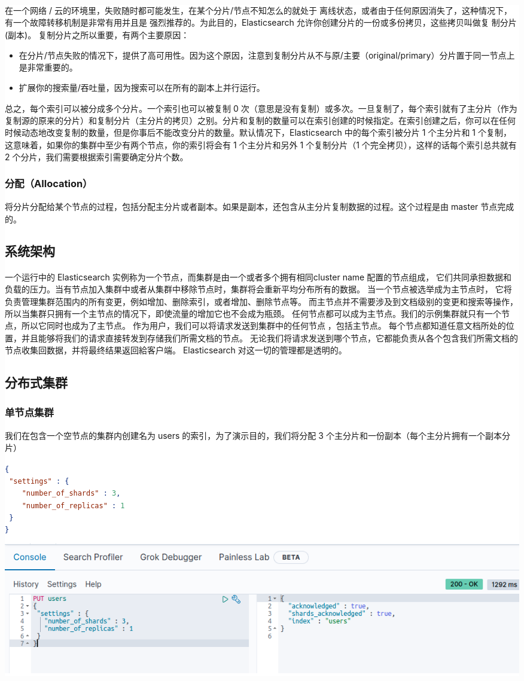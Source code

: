 在一个网络 / 云的环境里，失败随时都可能发生，在某个分片/节点不知怎么的就处于
离线状态，或者由于任何原因消失了，这种情况下，有一个故障转移机制是非常有用并且是
强烈推荐的。为此目的，Elasticsearch 允许你创建分片的一份或多份拷贝，这些拷贝叫做复
制分片(副本)。
复制分片之所以重要，有两个主要原因：

* 在分片/节点失败的情况下，提供了高可用性。因为这个原因，注意到复制分片从不与原/主要（original/primary）分片置于同一节点上是非常重要的。

* 扩展你的搜索量/吞吐量，因为搜索可以在所有的副本上并行运行。

总之，每个索引可以被分成多个分片。一个索引也可以被复制 0 次（意思是没有复制）或多次。一旦复制了，每个索引就有了主分片（作为复制源的原来的分片）和复制分片（主分片的拷贝）之别。分片和复制的数量可以在索引创建的时候指定。在索引创建之后，你可以在任何时候动态地改变复制的数量，但是你事后不能改变分片的数量。默认情况下，Elasticsearch 中的每个索引被分片 1 个主分片和 1 个复制，这意味着，如果你的集群中至少有两个节点，你的索引将会有 1 个主分片和另外 1 个复制分片（1 个完全拷贝），这样的话每个索引总共就有 2 个分片，我们需要根据索引需要确定分片个数。

### 分配（Allocation）

将分片分配给某个节点的过程，包括分配主分片或者副本。如果是副本，还包含从主分片复制数据的过程。这个过程是由 master 节点完成的。

## 系统架构

一个运行中的 Elasticsearch 实例称为一个节点，而集群是由一个或者多个拥有相同cluster name 配置的节点组成， 它们共同承担数据和负载的压力。当有节点加入集群中或者从集群中移除节点时，集群将会重新平均分布所有的数据。
当一个节点被选举成为主节点时， 它将负责管理集群范围内的所有变更，例如增加、删除索引，或者增加、删除节点等。 而主节点并不需要涉及到文档级别的变更和搜索等操作，所以当集群只拥有一个主节点的情况下，即使流量的增加它也不会成为瓶颈。 任何节点都可以成为主节点。我们的示例集群就只有一个节点，所以它同时也成为了主节点。
作为用户，我们可以将请求发送到集群中的任何节点 ，包括主节点。 每个节点都知道任意文档所处的位置，并且能够将我们的请求直接转发到存储我们所需文档的节点。 无论我们将请求发送到哪个节点，它都能负责从各个包含我们所需文档的节点收集回数据，并将最终结果返回給客户端。 Elasticsearch 对这一切的管理都是透明的。

## 分布式集群

### 单节点集群

我们在包含一个空节点的集群内创建名为 users 的索引，为了演示目的，我们将分配 3 个主分片和一份副本（每个主分片拥有一个副本分片）

``` json
{
 "settings" : {
    "number_of_shards" : 3,
    "number_of_replicas" : 1
 }
}
```
![](../../assets/images/2021-05-15-11-09-26.png)
